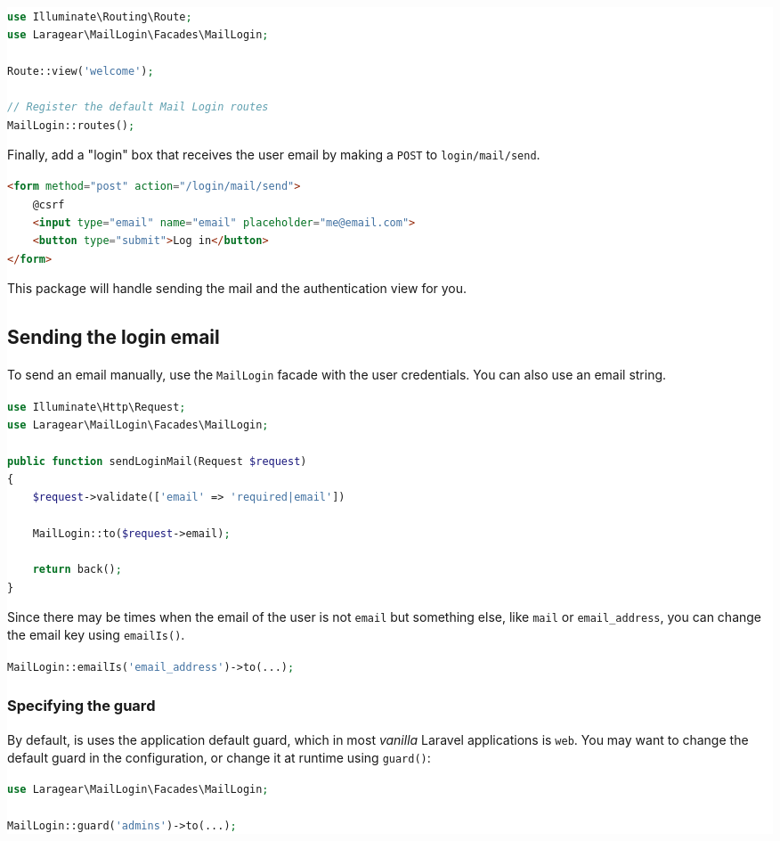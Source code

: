 ```php
use Illuminate\Routing\Route;
use Laragear\MailLogin\Facades\MailLogin;

Route::view('welcome');

// Register the default Mail Login routes
MailLogin::routes();
```

Finally, add a "login" box that receives the user email by making a `POST` to `login/mail/send`.

```html
<form method="post" action="/login/mail/send">
    @csrf
    <input type="email" name="email" placeholder="me@email.com">
    <button type="submit">Log in</button>
</form>
```

This package will handle sending the mail and the authentication view for you.

## Sending the login email

To send an email manually, use the `MailLogin` facade with the user credentials. You can also use an email string.

```php
use Illuminate\Http\Request;
use Laragear\MailLogin\Facades\MailLogin;

public function sendLoginMail(Request $request)
{
    $request->validate(['email' => 'required|email'])

    MailLogin::to($request->email);

    return back();
}
```

Since there may be times when the email of the user is not `email` but something else, like `mail` or `email_address`, you can change the email key using `emailIs()`.

```php
MailLogin::emailIs('email_address')->to(...);
```

### Specifying the guard

By default, is uses the application default guard, which in most _vanilla_ Laravel applications is `web`. You may want to change the default guard in the configuration, or change it at runtime using `guard()`:

```php
use Laragear\MailLogin\Facades\MailLogin;

MailLogin::guard('admins')->to(...);
```
